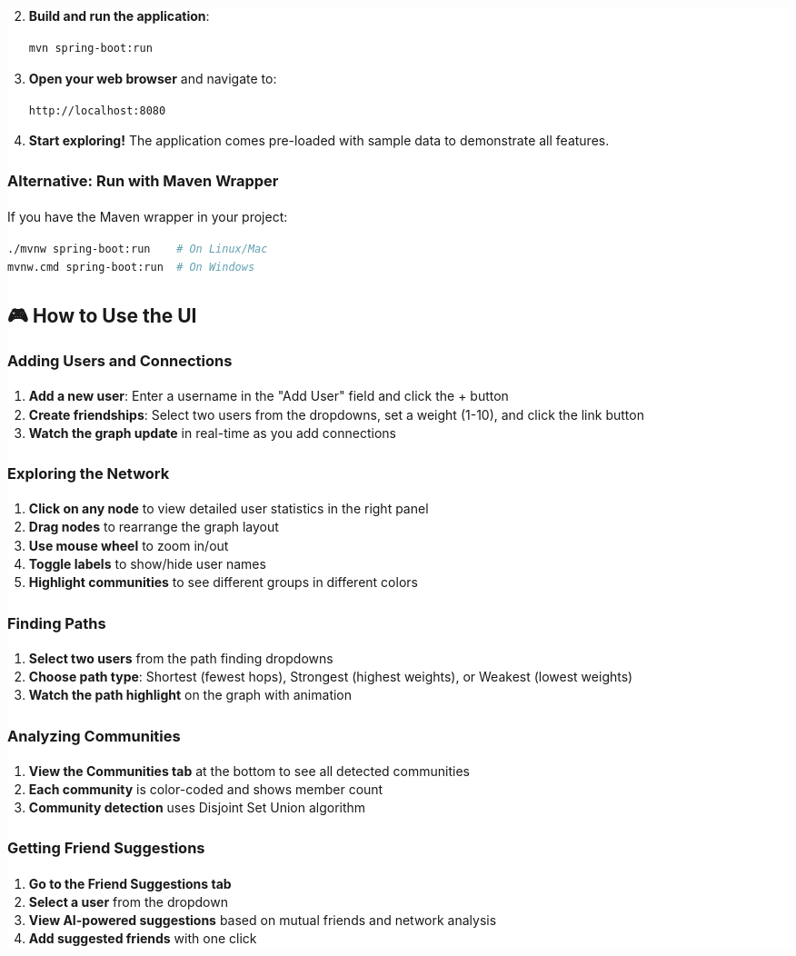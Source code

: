 2. **Build and run the application**:
   ```bash
   mvn spring-boot:run
   ```

3. **Open your web browser** and navigate to:
   ```
   http://localhost:8080
   ```

4. **Start exploring!** The application comes pre-loaded with sample data to demonstrate all features.

### Alternative: Run with Maven Wrapper
If you have the Maven wrapper in your project:
```bash
./mvnw spring-boot:run    # On Linux/Mac
mvnw.cmd spring-boot:run  # On Windows
```

## 🎮 How to Use the UI

### Adding Users and Connections
1. **Add a new user**: Enter a username in the "Add User" field and click the + button
2. **Create friendships**: Select two users from the dropdowns, set a weight (1-10), and click the link button
3. **Watch the graph update** in real-time as you add connections

### Exploring the Network
1. **Click on any node** to view detailed user statistics in the right panel
2. **Drag nodes** to rearrange the graph layout
3. **Use mouse wheel** to zoom in/out
4. **Toggle labels** to show/hide user names
5. **Highlight communities** to see different groups in different colors

### Finding Paths
1. **Select two users** from the path finding dropdowns
2. **Choose path type**: Shortest (fewest hops), Strongest (highest weights), or Weakest (lowest weights)
3. **Watch the path highlight** on the graph with animation

### Analyzing Communities
1. **View the Communities tab** at the bottom to see all detected communities
2. **Each community** is color-coded and shows member count
3. **Community detection** uses Disjoint Set Union algorithm

### Getting Friend Suggestions
1. **Go to the Friend Suggestions tab**
2. **Select a user** from the dropdown
3. **View AI-powered suggestions** based on mutual friends and network analysis
4. **Add suggested friends** with one click
